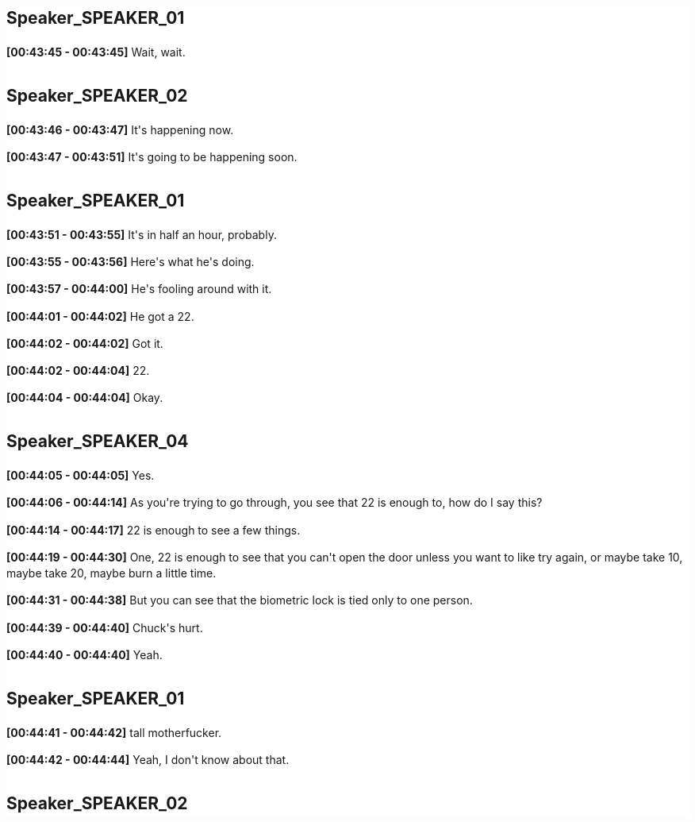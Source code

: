 
## Speaker_SPEAKER_01

**[00:43:45 - 00:43:45]** Wait, wait.


## Speaker_SPEAKER_02

**[00:43:46 - 00:43:47]** It's happening now.

**[00:43:47 - 00:43:51]** It's going to be happening soon.


## Speaker_SPEAKER_01

**[00:43:51 - 00:43:55]** It's in half an hour, probably.

**[00:43:55 - 00:43:56]** Here's what he's doing.

**[00:43:57 - 00:44:00]** He's fooling around with it.

**[00:44:01 - 00:44:02]** He got a 22.

**[00:44:02 - 00:44:02]** Got it.

**[00:44:02 - 00:44:04]** 22.

**[00:44:04 - 00:44:04]** Okay.


## Speaker_SPEAKER_04

**[00:44:05 - 00:44:05]** Yes.

**[00:44:06 - 00:44:14]** As you're trying to go through, you see that 22 is enough to, how do I say this?

**[00:44:14 - 00:44:17]** 22 is enough to see a few things.

**[00:44:19 - 00:44:30]** One, 22 is enough to see that you can't open the door unless you want to like try again, or maybe take 10, maybe take 20, maybe burn a little time.

**[00:44:31 - 00:44:38]** But you can see that the biometric lock is tied only to one person.

**[00:44:39 - 00:44:40]** Chuck's hurt.

**[00:44:40 - 00:44:40]** Yeah.


## Speaker_SPEAKER_01

**[00:44:41 - 00:44:42]** tall motherfucker.

**[00:44:42 - 00:44:44]** Yeah, I don't know about that.


## Speaker_SPEAKER_02
